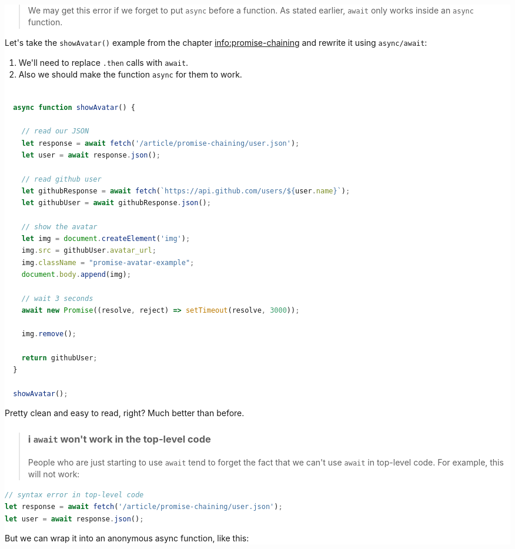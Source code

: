 >We may get this error if we forget to put `async` before a function. As stated earlier, `await` only works inside an `async` function.


Let's take the `showAvatar()` example from the chapter <info:promise-chaining> and rewrite it using `async/await`:

1. We'll need to replace `.then` calls with `await`.
2. Also we should make the function `async` for them to work.

```js run

  async function showAvatar() {

    // read our JSON
    let response = await fetch('/article/promise-chaining/user.json');
    let user = await response.json();

    // read github user
    let githubResponse = await fetch(`https://api.github.com/users/${user.name}`);
    let githubUser = await githubResponse.json();

    // show the avatar
    let img = document.createElement('img');
    img.src = githubUser.avatar_url;
    img.className = "promise-avatar-example";
    document.body.append(img);

    // wait 3 seconds
    await new Promise((resolve, reject) => setTimeout(resolve, 3000));

    img.remove();

    return githubUser;
  }

  showAvatar();

```

Pretty clean and easy to read, right? Much better than before.

>### ℹ️ **`await` won't work in the top-level code**
>
>People who are just starting to use `await` tend to forget the fact that we can't use `await` in top-level code. For example, this will not work:
>

```js run
// syntax error in top-level code
let response = await fetch('/article/promise-chaining/user.json');
let user = await response.json();
```

But we can wrap it into an anonymous async function, like this:
